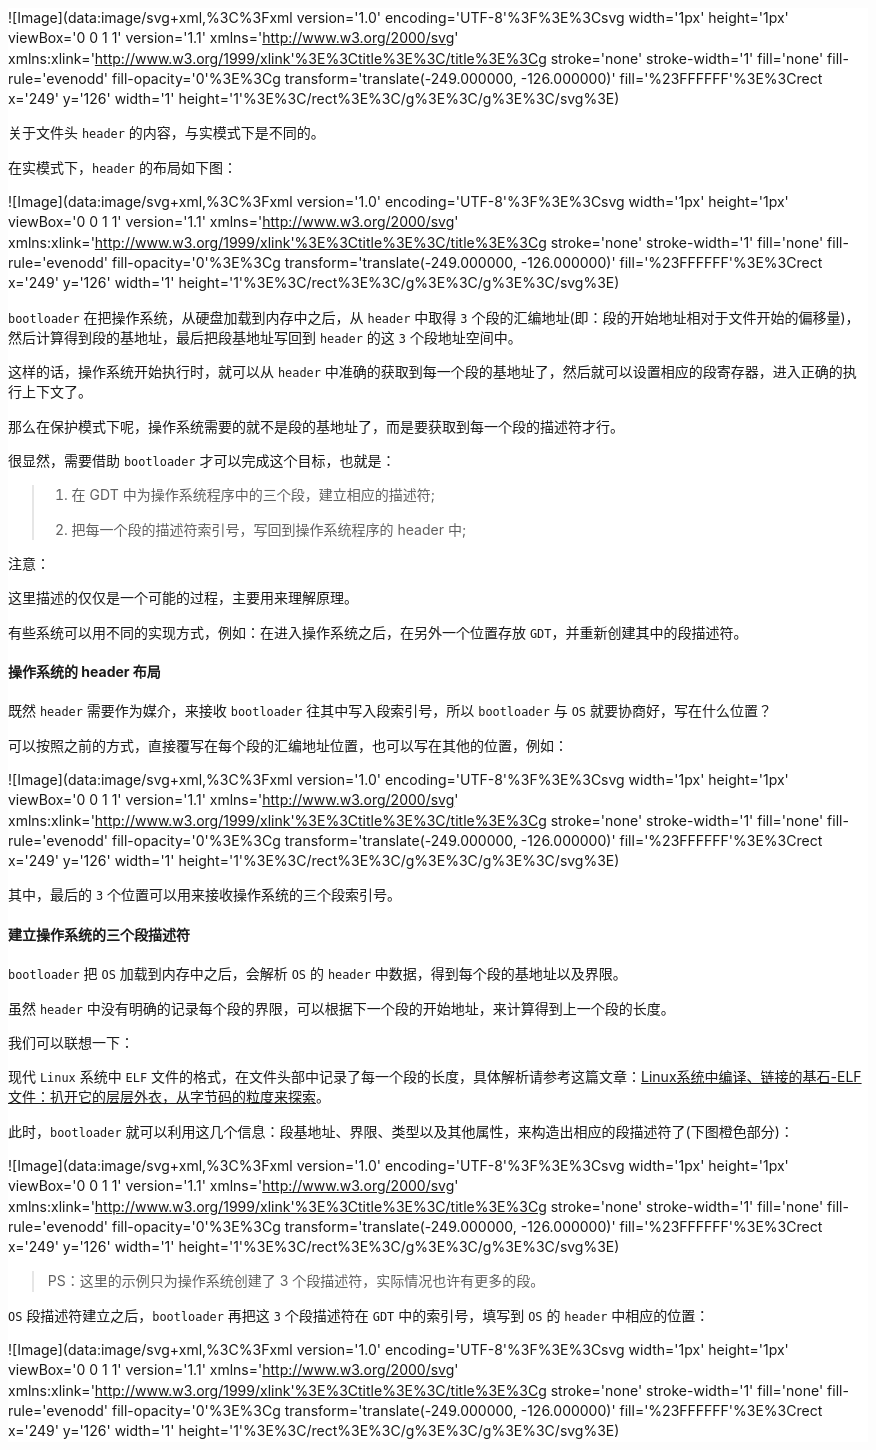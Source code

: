 ![Image](data:image/svg+xml,%3C%3Fxml version='1.0' encoding='UTF-8'%3F%3E%3Csvg width='1px' height='1px' viewBox='0 0 1 1' version='1.1' xmlns='http://www.w3.org/2000/svg' xmlns:xlink='http://www.w3.org/1999/xlink'%3E%3Ctitle%3E%3C/title%3E%3Cg stroke='none' stroke-width='1' fill='none' fill-rule='evenodd' fill-opacity='0'%3E%3Cg transform='translate(-249.000000, -126.000000)' fill='%23FFFFFF'%3E%3Crect x='249' y='126' width='1' height='1'%3E%3C/rect%3E%3C/g%3E%3C/g%3E%3C/svg%3E)

关于文件头 `header` 的内容，与实模式下是不同的。

在实模式下，`header` 的布局如下图：

![Image](data:image/svg+xml,%3C%3Fxml version='1.0' encoding='UTF-8'%3F%3E%3Csvg width='1px' height='1px' viewBox='0 0 1 1' version='1.1' xmlns='http://www.w3.org/2000/svg' xmlns:xlink='http://www.w3.org/1999/xlink'%3E%3Ctitle%3E%3C/title%3E%3Cg stroke='none' stroke-width='1' fill='none' fill-rule='evenodd' fill-opacity='0'%3E%3Cg transform='translate(-249.000000, -126.000000)' fill='%23FFFFFF'%3E%3Crect x='249' y='126' width='1' height='1'%3E%3C/rect%3E%3C/g%3E%3C/g%3E%3C/svg%3E)

`bootloader` 在把操作系统，从硬盘加载到内存中之后，从 `header` 中取得 `3` 个段的汇编地址(即：段的开始地址相对于文件开始的偏移量)，然后计算得到段的基地址，最后把段基地址写回到 `header` 的这 `3` 个段地址空间中。

这样的话，操作系统开始执行时，就可以从 `header` 中准确的获取到每一个段的基地址了，然后就可以设置相应的段寄存器，进入正确的执行上下文了。

那么在保护模式下呢，操作系统需要的就不是段的基地址了，而是要获取到每一个段的描述符才行。

很显然，需要借助 `bootloader` 才可以完成这个目标，也就是：

> 1. 在 GDT 中为操作系统程序中的三个段，建立相应的描述符;
>     
> 2. 把每一个段的描述符索引号，写回到操作系统程序的 header 中;
>     

注意：

这里描述的仅仅是一个可能的过程，主要用来理解原理。

有些系统可以用不同的实现方式，例如：在进入操作系统之后，在另外一个位置存放 `GDT`，并重新创建其中的段描述符。

#### 操作系统的 header 布局

既然 `header` 需要作为媒介，来接收 `bootloader` 往其中写入段索引号，所以 `bootloader` 与 `OS` 就要协商好，写在什么位置？

可以按照之前的方式，直接覆写在每个段的汇编地址位置，也可以写在其他的位置，例如：

![Image](data:image/svg+xml,%3C%3Fxml version='1.0' encoding='UTF-8'%3F%3E%3Csvg width='1px' height='1px' viewBox='0 0 1 1' version='1.1' xmlns='http://www.w3.org/2000/svg' xmlns:xlink='http://www.w3.org/1999/xlink'%3E%3Ctitle%3E%3C/title%3E%3Cg stroke='none' stroke-width='1' fill='none' fill-rule='evenodd' fill-opacity='0'%3E%3Cg transform='translate(-249.000000, -126.000000)' fill='%23FFFFFF'%3E%3Crect x='249' y='126' width='1' height='1'%3E%3C/rect%3E%3C/g%3E%3C/g%3E%3C/svg%3E)

其中，最后的 `3` 个位置可以用来接收操作系统的三个段索引号。

#### 建立操作系统的三个段描述符

`bootloader` 把 `OS` 加载到内存中之后，会解析 `OS` 的 `header` 中数据，得到每个段的基地址以及界限。

虽然 `header` 中没有明确的记录每个段的界限，可以根据下一个段的开始地址，来计算得到上一个段的长度。

我们可以联想一下：

现代 `Linux` 系统中 `ELF` 文件的格式，在文件头部中记录了每一个段的长度，具体解析请参考这篇文章：[Linux系统中编译、链接的基石-ELF文件：扒开它的层层外衣，从字节码的粒度来探索](https://mp.weixin.qq.com/s?__biz=MzA3MzAwODYyNQ==&mid=2247485059&idx=1&sn=057760b7cbe9a37d4312ec74dcb8a196&scene=21#wechat_redirect)。

此时，`bootloader` 就可以利用这几个信息：段基地址、界限、类型以及其他属性，来构造出相应的段描述符了(下图橙色部分)：

![Image](data:image/svg+xml,%3C%3Fxml version='1.0' encoding='UTF-8'%3F%3E%3Csvg width='1px' height='1px' viewBox='0 0 1 1' version='1.1' xmlns='http://www.w3.org/2000/svg' xmlns:xlink='http://www.w3.org/1999/xlink'%3E%3Ctitle%3E%3C/title%3E%3Cg stroke='none' stroke-width='1' fill='none' fill-rule='evenodd' fill-opacity='0'%3E%3Cg transform='translate(-249.000000, -126.000000)' fill='%23FFFFFF'%3E%3Crect x='249' y='126' width='1' height='1'%3E%3C/rect%3E%3C/g%3E%3C/g%3E%3C/svg%3E)

> PS：这里的示例只为操作系统创建了 3 个段描述符，实际情况也许有更多的段。

`OS` 段描述符建立之后，`bootloader` 再把这 `3` 个段描述符在 `GDT` 中的索引号，填写到 `OS` 的 `header` 中相应的位置：

![Image](data:image/svg+xml,%3C%3Fxml version='1.0' encoding='UTF-8'%3F%3E%3Csvg width='1px' height='1px' viewBox='0 0 1 1' version='1.1' xmlns='http://www.w3.org/2000/svg' xmlns:xlink='http://www.w3.org/1999/xlink'%3E%3Ctitle%3E%3C/title%3E%3Cg stroke='none' stroke-width='1' fill='none' fill-rule='evenodd' fill-opacity='0'%3E%3Cg transform='translate(-249.000000, -126.000000)' fill='%23FFFFFF'%3E%3Crect x='249' y='126' width='1' height='1'%3E%3C/rect%3E%3C/g%3E%3C/g%3E%3C/svg%3E)
